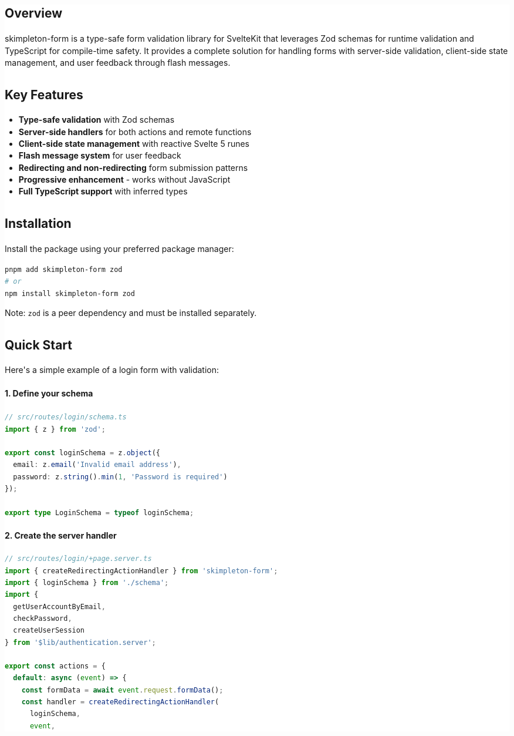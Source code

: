 ## Overview

skimpleton-form is a type-safe form validation library for SvelteKit that leverages Zod schemas for runtime validation and TypeScript for compile-time safety. It provides a complete solution for handling forms with server-side validation, client-side state management, and user feedback through flash messages.

## Key Features

- **Type-safe validation** with Zod schemas
- **Server-side handlers** for both actions and remote functions
- **Client-side state management** with reactive Svelte 5 runes
- **Flash message system** for user feedback
- **Redirecting and non-redirecting** form submission patterns
- **Progressive enhancement** - works without JavaScript
- **Full TypeScript support** with inferred types

## Installation

Install the package using your preferred package manager:

```bash
pnpm add skimpleton-form zod
# or
npm install skimpleton-form zod
```

Note: `zod` is a peer dependency and must be installed separately.

## Quick Start

Here's a simple example of a login form with validation:

#### 1. Define your schema

```typescript
// src/routes/login/schema.ts
import { z } from 'zod';

export const loginSchema = z.object({
  email: z.email('Invalid email address'),
  password: z.string().min(1, 'Password is required')
});

export type LoginSchema = typeof loginSchema;
```

#### 2. Create the server handler

```typescript
// src/routes/login/+page.server.ts
import { createRedirectingActionHandler } from 'skimpleton-form';
import { loginSchema } from './schema';
import {
  getUserAccountByEmail,
  checkPassword,
  createUserSession
} from '$lib/authentication.server';

export const actions = {
  default: async (event) => {
    const formData = await event.request.formData();
    const handler = createRedirectingActionHandler(
      loginSchema,
      event,
```